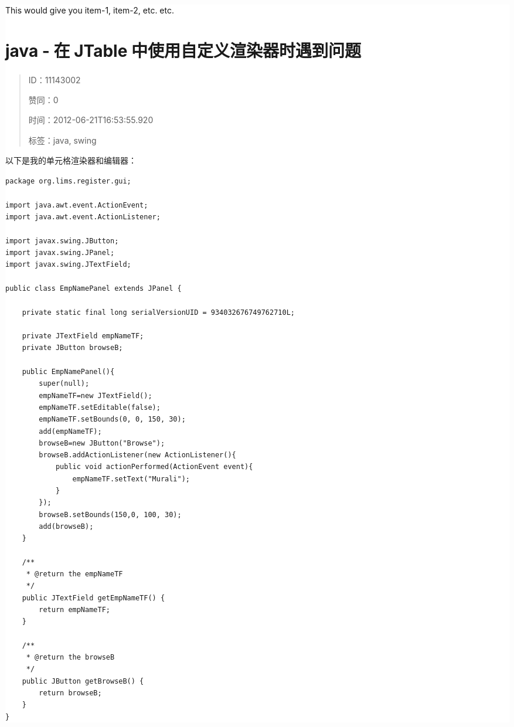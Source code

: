 This would give you item-1, item-2, etc. etc.

# java - 在 JTable 中使用自定义渲染器时遇到问题

> ID：11143002
> 
> 赞同：0
> 
> 时间：2012-06-21T16:53:55.920
> 
> 标签：java, swing

以下是我的单元格渲染器和编辑器：

```
package org.lims.register.gui;

import java.awt.event.ActionEvent;
import java.awt.event.ActionListener;

import javax.swing.JButton;
import javax.swing.JPanel;
import javax.swing.JTextField;

public class EmpNamePanel extends JPanel {  

    private static final long serialVersionUID = 934032676749762710L;

    private JTextField empNameTF;
    private JButton browseB;

    public EmpNamePanel(){
        super(null);
        empNameTF=new JTextField();
        empNameTF.setEditable(false);
        empNameTF.setBounds(0, 0, 150, 30);
        add(empNameTF);
        browseB=new JButton("Browse");
        browseB.addActionListener(new ActionListener(){
            public void actionPerformed(ActionEvent event){
                empNameTF.setText("Murali");
            }
        });
        browseB.setBounds(150,0, 100, 30);
        add(browseB);
    }

    /**
     * @return the empNameTF
     */
    public JTextField getEmpNameTF() {
        return empNameTF;
    }

    /**
     * @return the browseB
     */
    public JButton getBrowseB() {
        return browseB;
    }
} 
```
